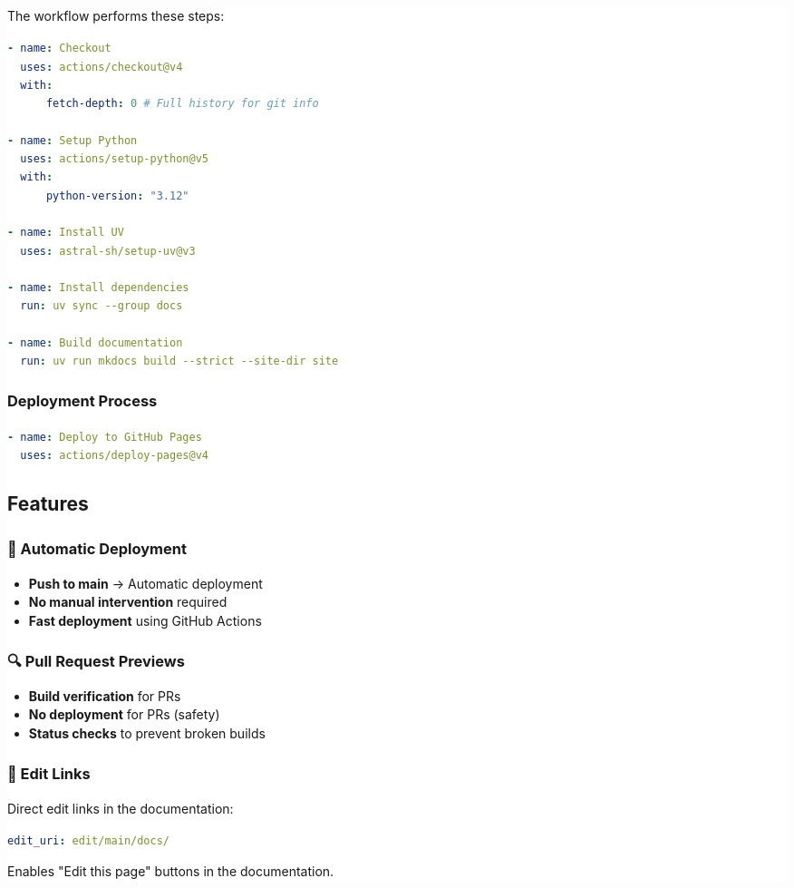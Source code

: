 The workflow performs these steps:

```yaml
- name: Checkout
  uses: actions/checkout@v4
  with:
      fetch-depth: 0 # Full history for git info

- name: Setup Python
  uses: actions/setup-python@v5
  with:
      python-version: "3.12"

- name: Install UV
  uses: astral-sh/setup-uv@v3

- name: Install dependencies
  run: uv sync --group docs

- name: Build documentation
  run: uv run mkdocs build --strict --site-dir site
```

### Deployment Process

```yaml
- name: Deploy to GitHub Pages
  uses: actions/deploy-pages@v4
```

## Features

### 🚀 Automatic Deployment

-   **Push to main** → Automatic deployment
-   **No manual intervention** required
-   **Fast deployment** using GitHub Actions

### 🔍 Pull Request Previews

-   **Build verification** for PRs
-   **No deployment** for PRs (safety)
-   **Status checks** to prevent broken builds

### 📝 Edit Links

Direct edit links in the documentation:

```yaml
edit_uri: edit/main/docs/
```

Enables "Edit this page" buttons in the documentation.
